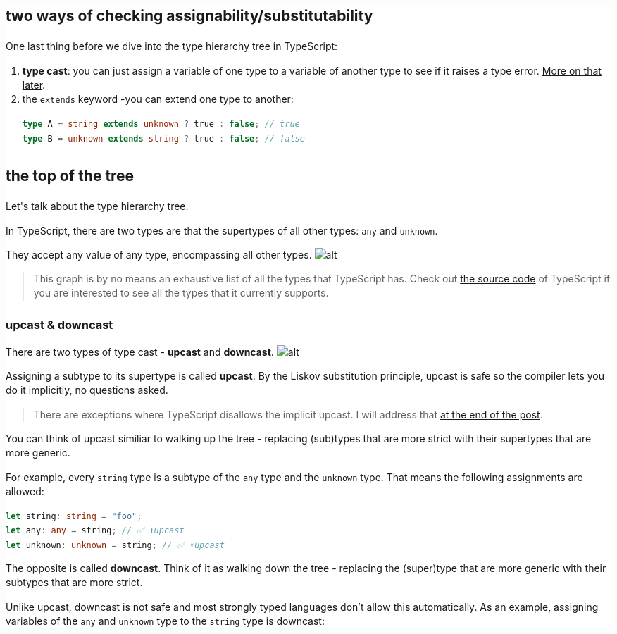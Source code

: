 ## two ways of checking assignability/substitutability

One last thing before we dive into the type hierarchy tree in TypeScript:

1. **type cast**: you can just assign a variable of one type to a variable of another type to see if it raises a type error. [More on that later](#upcast--downcast).
2. the `extends` keyword -you can extend one type to another:
   ```typescript
   type A = string extends unknown ? true : false; // true
   type B = unknown extends string ? true : false; // false
   ```

## the top of the tree

Let's talk about the type hierarchy tree.

In TypeScript, there are two types are that the supertypes of all other types: `any` and `unknown`.

They accept any value of any type, encompassing all other types.
![alt](/art/blog/type-hierarchy-tree/top.png)

> This graph is by no means an exhaustive list of all the types that TypeScript has. Check out [the source code](https://github.com/microsoft/TypeScript/blob/main/src/compiler/types.ts#L642) of TypeScript if you are interested to see all the types that it currently supports.

### upcast & downcast

There are two types of type cast - **upcast** and **downcast**.
![alt](/art/blog/type-hierarchy-tree/cast.png)

Assigning a subtype to its supertype is called **upcast**. By the Liskov substitution principle, upcast is safe so the compiler lets you do it implicitly, no questions asked.

> There are exceptions where TypeScript disallows the implicit upcast. I will address that [at the end of the post](#situations-where-typescript-disallows-implicit-upcast).

You can think of upcast similiar to walking up the tree - replacing (sub)types that are more strict with their supertypes that are more generic.

For example, every `string` type is a subtype of the `any` type and the `unknown` type. That means the following assignments are allowed:

```typescript
let string: string = "foo";
let any: any = string; // ✅ ⬆️upcast
let unknown: unknown = string; // ✅ ⬆️upcast
```

The opposite is called **downcast**. Think of it as walking down the tree - replacing the (super)type that are more generic with their subtypes that are more strict.

Unlike upcast, downcast is not safe and most strongly typed languages don’t allow this automatically. As an example, assigning variables of the `any` and `unknown` type to the `string` type is downcast:
